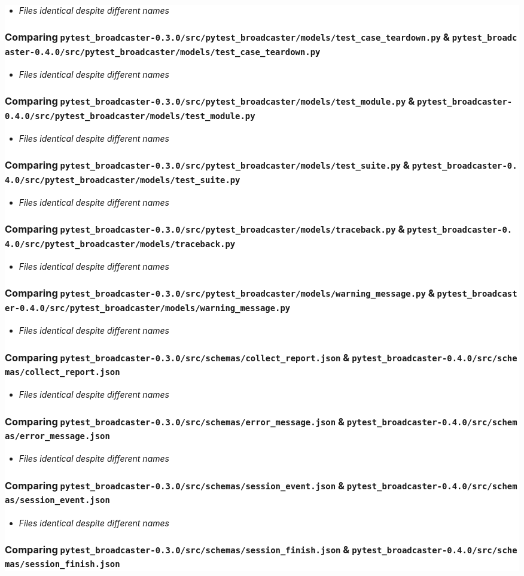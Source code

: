  * *Files identical despite different names*

### Comparing `pytest_broadcaster-0.3.0/src/pytest_broadcaster/models/test_case_teardown.py` & `pytest_broadcaster-0.4.0/src/pytest_broadcaster/models/test_case_teardown.py`

 * *Files identical despite different names*

### Comparing `pytest_broadcaster-0.3.0/src/pytest_broadcaster/models/test_module.py` & `pytest_broadcaster-0.4.0/src/pytest_broadcaster/models/test_module.py`

 * *Files identical despite different names*

### Comparing `pytest_broadcaster-0.3.0/src/pytest_broadcaster/models/test_suite.py` & `pytest_broadcaster-0.4.0/src/pytest_broadcaster/models/test_suite.py`

 * *Files identical despite different names*

### Comparing `pytest_broadcaster-0.3.0/src/pytest_broadcaster/models/traceback.py` & `pytest_broadcaster-0.4.0/src/pytest_broadcaster/models/traceback.py`

 * *Files identical despite different names*

### Comparing `pytest_broadcaster-0.3.0/src/pytest_broadcaster/models/warning_message.py` & `pytest_broadcaster-0.4.0/src/pytest_broadcaster/models/warning_message.py`

 * *Files identical despite different names*

### Comparing `pytest_broadcaster-0.3.0/src/schemas/collect_report.json` & `pytest_broadcaster-0.4.0/src/schemas/collect_report.json`

 * *Files identical despite different names*

### Comparing `pytest_broadcaster-0.3.0/src/schemas/error_message.json` & `pytest_broadcaster-0.4.0/src/schemas/error_message.json`

 * *Files identical despite different names*

### Comparing `pytest_broadcaster-0.3.0/src/schemas/session_event.json` & `pytest_broadcaster-0.4.0/src/schemas/session_event.json`

 * *Files identical despite different names*

### Comparing `pytest_broadcaster-0.3.0/src/schemas/session_finish.json` & `pytest_broadcaster-0.4.0/src/schemas/session_finish.json`
